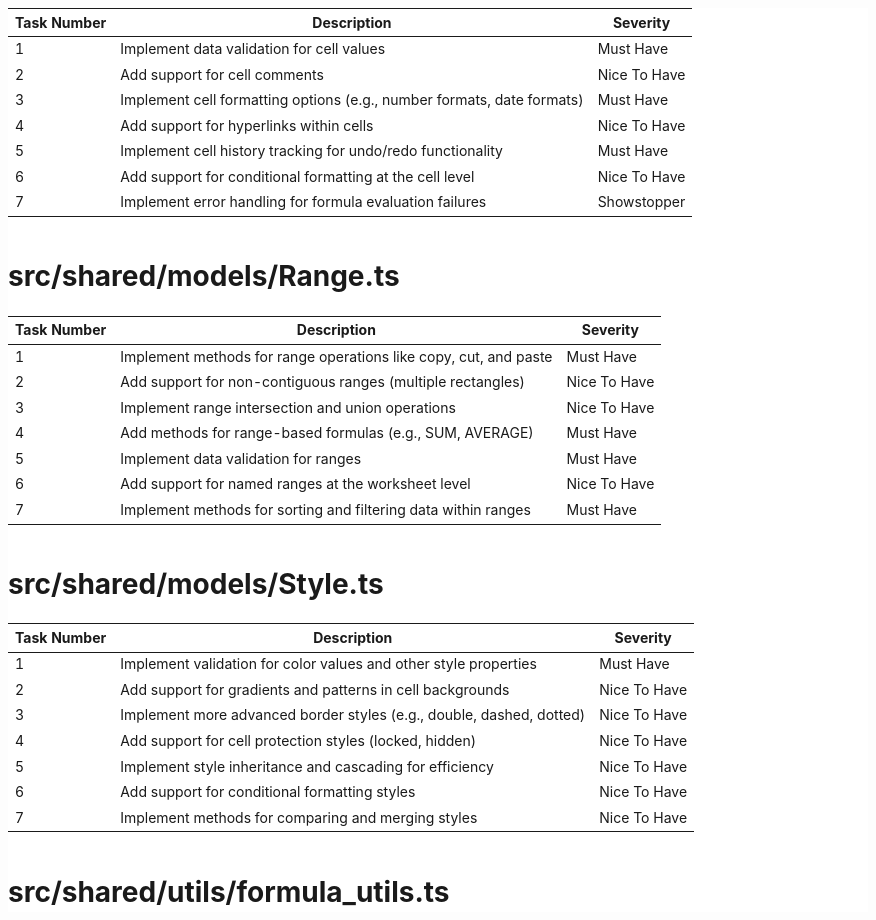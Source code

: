 | Task Number | Description | Severity |
|-------------|-------------|----------|
| 1 | Implement data validation for cell values | Must Have |
| 2 | Add support for cell comments | Nice To Have |
| 3 | Implement cell formatting options (e.g., number formats, date formats) | Must Have |
| 4 | Add support for hyperlinks within cells | Nice To Have |
| 5 | Implement cell history tracking for undo/redo functionality | Must Have |
| 6 | Add support for conditional formatting at the cell level | Nice To Have |
| 7 | Implement error handling for formula evaluation failures | Showstopper |

# src/shared/models/Range.ts

| Task Number | Description | Severity |
|-------------|-------------|----------|
| 1 | Implement methods for range operations like copy, cut, and paste | Must Have |
| 2 | Add support for non-contiguous ranges (multiple rectangles) | Nice To Have |
| 3 | Implement range intersection and union operations | Nice To Have |
| 4 | Add methods for range-based formulas (e.g., SUM, AVERAGE) | Must Have |
| 5 | Implement data validation for ranges | Must Have |
| 6 | Add support for named ranges at the worksheet level | Nice To Have |
| 7 | Implement methods for sorting and filtering data within ranges | Must Have |

# src/shared/models/Style.ts

| Task Number | Description | Severity |
|-------------|-------------|----------|
| 1 | Implement validation for color values and other style properties | Must Have |
| 2 | Add support for gradients and patterns in cell backgrounds | Nice To Have |
| 3 | Implement more advanced border styles (e.g., double, dashed, dotted) | Nice To Have |
| 4 | Add support for cell protection styles (locked, hidden) | Nice To Have |
| 5 | Implement style inheritance and cascading for efficiency | Nice To Have |
| 6 | Add support for conditional formatting styles | Nice To Have |
| 7 | Implement methods for comparing and merging styles | Nice To Have |

# src/shared/utils/formula_utils.ts
